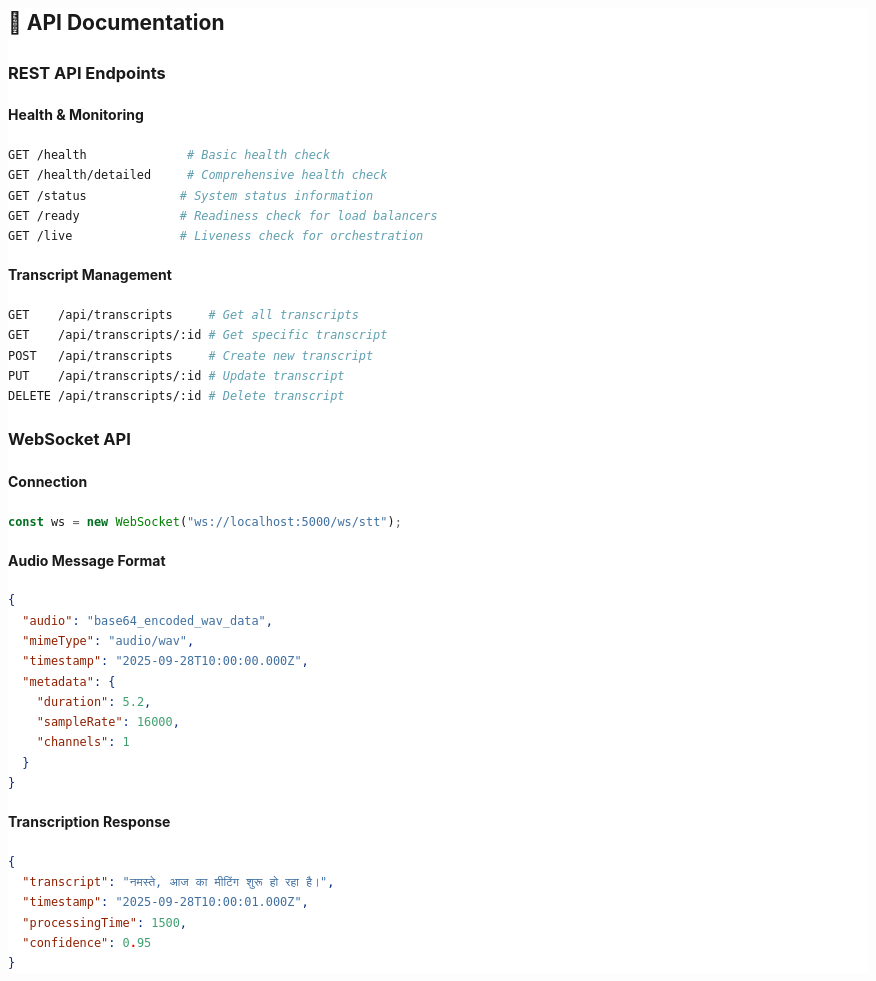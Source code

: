 ## 🎯 API Documentation

### REST API Endpoints

#### Health & Monitoring

```bash
GET /health              # Basic health check
GET /health/detailed     # Comprehensive health check
GET /status             # System status information
GET /ready              # Readiness check for load balancers
GET /live               # Liveness check for orchestration
```

#### Transcript Management

```bash
GET    /api/transcripts     # Get all transcripts
GET    /api/transcripts/:id # Get specific transcript
POST   /api/transcripts     # Create new transcript
PUT    /api/transcripts/:id # Update transcript
DELETE /api/transcripts/:id # Delete transcript
```

### WebSocket API

#### Connection

```javascript
const ws = new WebSocket("ws://localhost:5000/ws/stt");
```

#### Audio Message Format

```json
{
  "audio": "base64_encoded_wav_data",
  "mimeType": "audio/wav",
  "timestamp": "2025-09-28T10:00:00.000Z",
  "metadata": {
    "duration": 5.2,
    "sampleRate": 16000,
    "channels": 1
  }
}
```

#### Transcription Response

```json
{
  "transcript": "नमस्ते, आज का मीटिंग शुरू हो रहा है।",
  "timestamp": "2025-09-28T10:00:01.000Z",
  "processingTime": 1500,
  "confidence": 0.95
}
```
